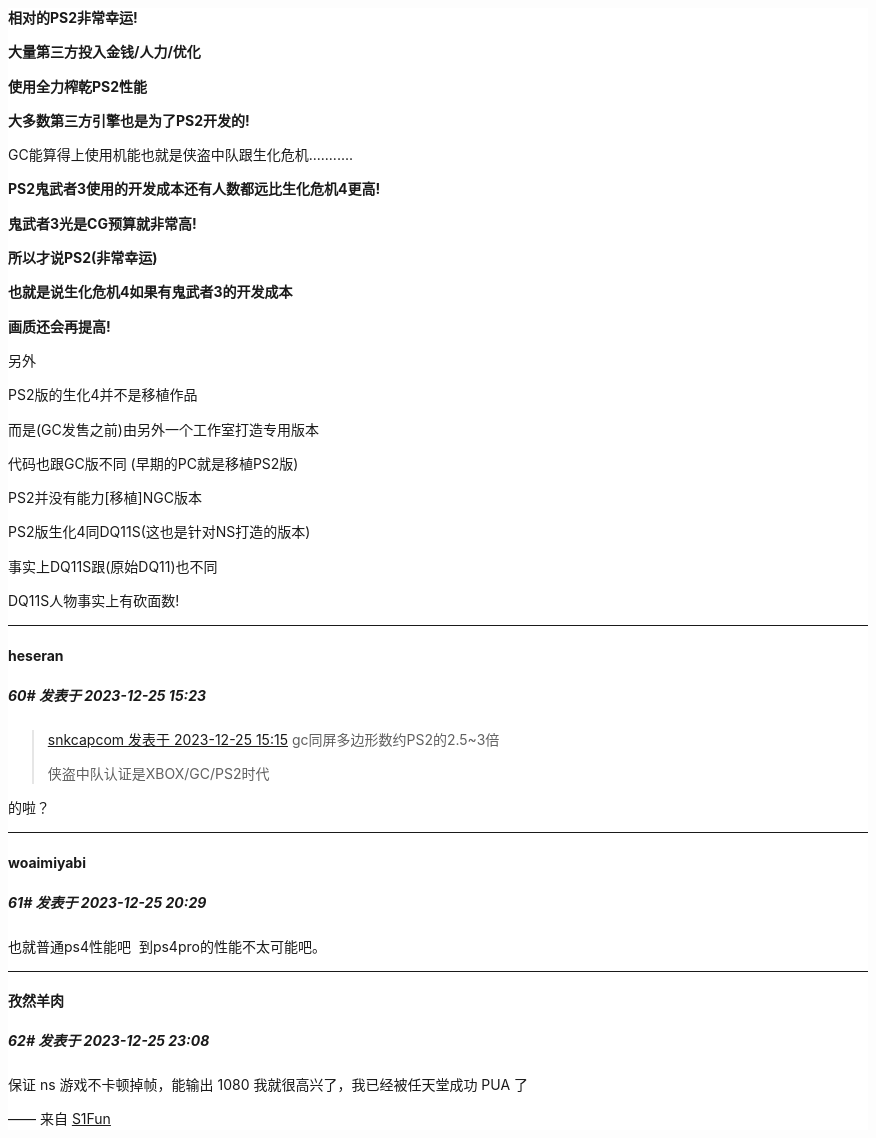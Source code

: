 <strong>相对的PS2非常幸运!</strong>

<strong>大量第三方投入金钱/人力/优化</strong>

<strong>使用全力榨乾PS2性能</strong>

<strong>大多数第三方引擎也是为了PS2开发的!</strong>

GC能算得上使用机能也就是侠盗中队跟生化危机...........

<strong>PS2鬼武者3使用的开发成本还有人数都远比生化危机4更高!</strong>

<strong>鬼武者3</strong><strong>光是CG预算就非常高!</strong>

<strong>所以才说PS2(非常幸运)</strong>

<strong>也就是说生化危机4如果有鬼武者3的</strong><strong>开发成本</strong>
<strong></strong>

<strong>画质还会再提高!</strong>

另外

PS2版的生化4并不是移植作品

而是(GC发售之前)由另外一个工作室打造专用版本

代码也跟GC版不同 (早期的PC就是移植PS2版)

PS2并没有能力[移植]NGC版本

PS2版生化4同DQ11S(这也是针对NS打造的版本)

事实上DQ11S跟(原始DQ11)也不同

DQ11S人物事实上有砍面数!

*****

####  heseran  
##### 60#       发表于 2023-12-25 15:23

<blockquote><a href="httphttps://bbs.saraba1st.com/2b/forum.php?mod=redirect&amp;goto=findpost&amp;pid=63435221&amp;ptid=2165114" target="_blank">snkcapcom 发表于 2023-12-25 15:15</a>
gc同屏多边形数约PS2的2.5~3倍

侠盗中队认证是XBOX/GC/PS2时代</blockquote>
的啦？


*****

####  woaimiyabi  
##### 61#       发表于 2023-12-25 20:29

也就普通ps4性能吧  到ps4pro的性能不太可能吧。


*****

####  孜然羊肉  
##### 62#       发表于 2023-12-25 23:08

保证 ns 游戏不卡顿掉帧，能输出 1080 我就很高兴了，我已经被任天堂成功 PUA 了

—— 来自 [S1Fun](https://s1fun.koalcat.com)

